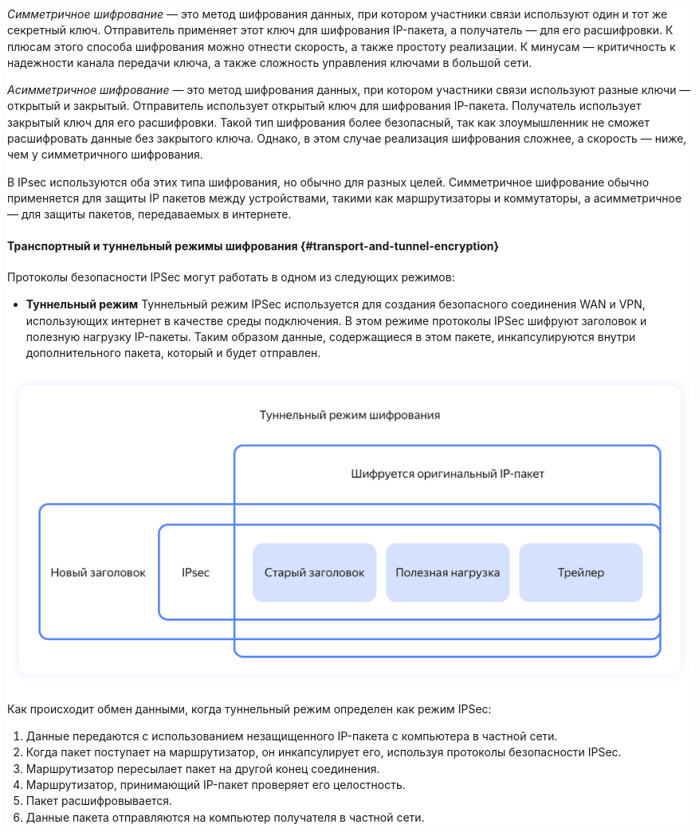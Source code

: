 _Симметричное шифрование_ — это метод шифрования данных, при котором участники связи используют один и тот же секретный ключ. Отправитель применяет этот ключ для шифрования IP-пакета, а получатель — для его расшифровки. К плюсам этого способа шифрования можно отнести скорость, а также простоту реализации. К минусам — критичность к надежности канала передачи ключа, а также сложность управления ключами в большой сети.

_Асимметричное шифрование_ — это метод шифрования данных, при котором участники связи используют разные ключи — открытый и закрытый. Отправитель использует открытый ключ для шифрования IP-пакета. Получатель использует закрытый ключ для его расшифровки. Такой тип шифрования более безопасный, так как злоумышленник не сможет расшифровать данные без закрытого ключа. Однако, в этом случае реализация шифрования сложнее, а скорость — ниже, чем у симметричного шифрования.

В IPsec используются оба этих типа шифрования, но обычно для разных целей. Симметричное шифрование обычно применяется для защиты IP пакетов между устройствами, такими как маршрутизаторы и коммутаторы, а асимметричное — для защиты пакетов, передаваемых в интернете.

#### Транспортный и туннельный режимы шифрования {#transport-and-tunnel-encryption}

Протоколы безопасности IPSec могут работать в одном из следующих режимов:

* **Туннельный режим** 
Туннельный режим IPSec используется для создания безопасного соединения WAN и VPN, использующих интернет в качестве среды подключения. В этом режиме протоколы IPSec шифруют заголовок и полезную нагрузку IP-пакеты. Таким образом данные, содержащиеся в этом пакете, инкапсулируются внутри дополнительного пакета, который и будет отправлен.
<center>

![Туннельный режим шифрования](../_assets/glossary/tunnel-ipsec.svg)

</center>

Как происходит обмен данными, когда туннельный режим определен как режим IPSec:

1. Данные передаются с использованием незащищенного IP-пакета с компьютера в частной сети.
1. Когда пакет поступает на маршрутизатор, он инкапсулирует его, используя протоколы безопасности IPSec.
1. Маршрутизатор пересылает пакет на другой конец соединения.
1. Маршрутизатор, принимающий IP-пакет проверяет его целостность.
1. Пакет расшифровывается.
1. Данные пакета отправляются на компьютер получателя в частной сети.
